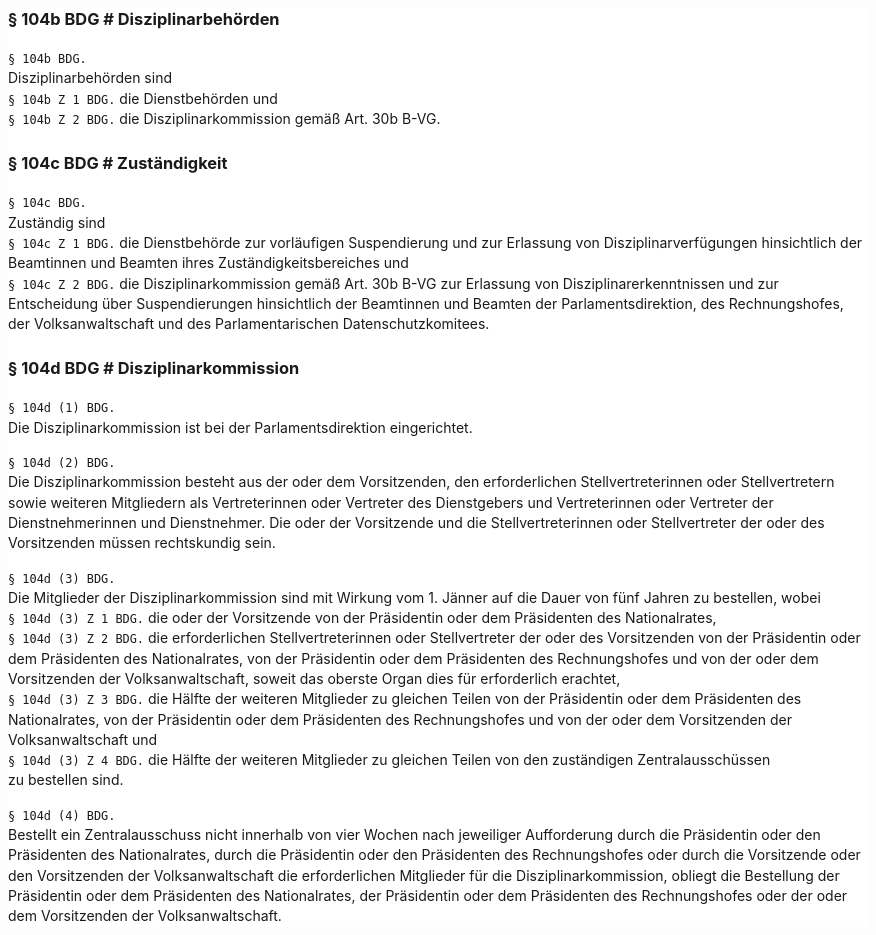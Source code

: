 ### § 104b BDG # Disziplinarbehörden

`§ 104b BDG.`  
Disziplinarbehörden sind  
`§ 104b Z 1 BDG.`
die Dienstbehörden und  
`§ 104b Z 2 BDG.`
die Disziplinarkommission gemäß Art. 30b B-VG.

### § 104c BDG # Zuständigkeit

`§ 104c BDG.`  
Zuständig sind  
`§ 104c Z 1 BDG.`
die Dienstbehörde zur vorläufigen Suspendierung und zur Erlassung von Disziplinarverfügungen hinsichtlich der Beamtinnen und Beamten ihres Zuständigkeitsbereiches und  
`§ 104c Z 2 BDG.`
die Disziplinarkommission gemäß Art. 30b B-VG zur Erlassung von Disziplinarerkenntnissen und zur Entscheidung über Suspendierungen hinsichtlich der Beamtinnen und Beamten der Parlamentsdirektion, des Rechnungshofes, der Volksanwaltschaft und des Parlamentarischen Datenschutzkomitees.

### § 104d BDG # Disziplinarkommission

`§ 104d (1) BDG.`  
Die Disziplinarkommission ist bei der Parlamentsdirektion eingerichtet.

`§ 104d (2) BDG.`  
Die Disziplinarkommission besteht aus der oder dem Vorsitzenden, den erforderlichen Stellvertreterinnen oder Stellvertretern sowie weiteren Mitgliedern als Vertreterinnen oder Vertreter des Dienstgebers und Vertreterinnen oder Vertreter der Dienstnehmerinnen und Dienstnehmer. Die oder der Vorsitzende und die Stellvertreterinnen oder Stellvertreter der oder des Vorsitzenden müssen rechtskundig sein.

`§ 104d (3) BDG.`  
Die Mitglieder der Disziplinarkommission sind mit Wirkung vom 1. Jänner auf die Dauer von fünf Jahren zu bestellen, wobei  
`§ 104d (3) Z 1 BDG.`
die oder der Vorsitzende von der Präsidentin oder dem Präsidenten des Nationalrates,  
`§ 104d (3) Z 2 BDG.`
die erforderlichen Stellvertreterinnen oder Stellvertreter der oder des Vorsitzenden von der Präsidentin oder dem Präsidenten des Nationalrates, von der Präsidentin oder dem Präsidenten des Rechnungshofes und von der oder dem Vorsitzenden der Volksanwaltschaft, soweit das oberste Organ dies für erforderlich erachtet,  
`§ 104d (3) Z 3 BDG.`
die Hälfte der weiteren Mitglieder zu gleichen Teilen von der Präsidentin oder dem Präsidenten des Nationalrates, von der Präsidentin oder dem Präsidenten des Rechnungshofes und von der oder dem Vorsitzenden der Volksanwaltschaft und  
`§ 104d (3) Z 4 BDG.`
die Hälfte der weiteren Mitglieder zu gleichen Teilen von den zuständigen Zentralausschüssen  
zu bestellen sind.

`§ 104d (4) BDG.`  
Bestellt ein Zentralausschuss nicht innerhalb von vier Wochen nach jeweiliger Aufforderung durch die Präsidentin oder den Präsidenten des Nationalrates, durch die Präsidentin oder den Präsidenten des Rechnungshofes oder durch die Vorsitzende oder den Vorsitzenden der Volksanwaltschaft die erforderlichen Mitglieder für die Disziplinarkommission, obliegt die Bestellung der Präsidentin oder dem Präsidenten des Nationalrates, der Präsidentin oder dem Präsidenten des Rechnungshofes oder der oder dem Vorsitzenden der Volksanwaltschaft.
